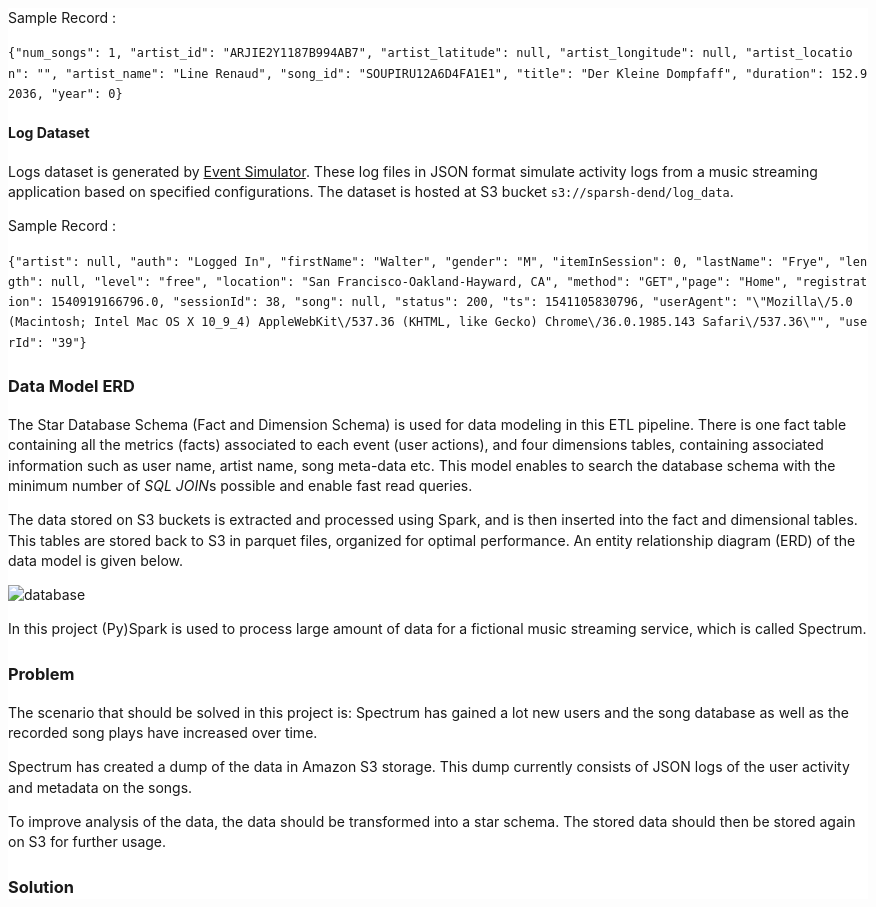 Sample Record :

```
{"num_songs": 1, "artist_id": "ARJIE2Y1187B994AB7", "artist_latitude": null, "artist_longitude": null, "artist_location": "", "artist_name": "Line Renaud", "song_id": "SOUPIRU12A6D4FA1E1", "title": "Der Kleine Dompfaff", "duration": 152.92036, "year": 0}
```

#### Log Dataset

Logs dataset is generated by [Event Simulator](https://github.com/Interana/eventsim). These log files in JSON format simulate activity logs from a music streaming application based on specified configurations. The dataset is hosted at S3 bucket `s3://sparsh-dend/log_data`.

Sample Record :

```
{"artist": null, "auth": "Logged In", "firstName": "Walter", "gender": "M", "itemInSession": 0, "lastName": "Frye", "length": null, "level": "free", "location": "San Francisco-Oakland-Hayward, CA", "method": "GET","page": "Home", "registration": 1540919166796.0, "sessionId": 38, "song": null, "status": 200, "ts": 1541105830796, "userAgent": "\"Mozilla\/5.0 (Macintosh; Intel Mac OS X 10_9_4) AppleWebKit\/537.36 (KHTML, like Gecko) Chrome\/36.0.1985.143 Safari\/537.36\"", "userId": "39"}
```

### Data Model ERD

The Star Database Schema (Fact and Dimension Schema) is used for data modeling in this ETL pipeline. There is one fact table containing all the metrics (facts) associated to each event (user actions), and four dimensions tables, containing associated information such as user name, artist name, song meta-data etc. This model enables to search the database schema with the minimum number of *SQL JOIN*s possible and enable fast read queries. 

The data stored on S3 buckets is extracted and processed using Spark, and is then inserted into the fact and dimensional tables. This tables are stored back to S3 in parquet files, organized for optimal performance. An entity relationship diagram (ERD) of the data model is given below. 

![database](https://user-images.githubusercontent.com/62965911/215310795-2ba21d81-1c32-4e7b-b6d6-9de37c5d002e.png)

In this project (Py)Spark is used to process large amount of data for a
fictional music streaming service, which is called Spectrum.

### Problem

The scenario that should be solved in this project is: 
Spectrum has gained a lot new users and the song database as well as the
recorded song plays have increased over time.

Spectrum has created a dump of the data in Amazon S3 storage.
This dump currently consists of JSON logs of the user activity and metadata
on the songs.

To improve analysis of the data, the data should be transformed into a star
schema.
The stored data should then be stored again on S3 for further usage.

### Solution
